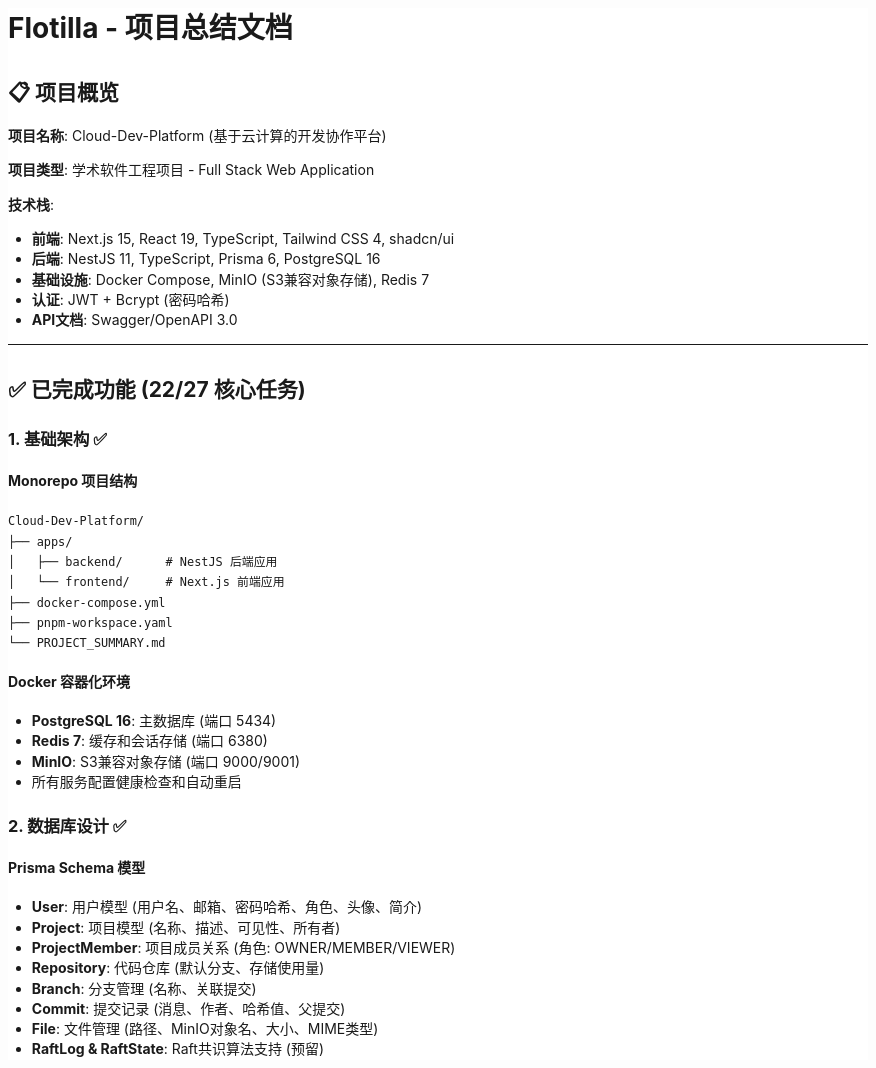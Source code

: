 # Flotilla - 项目总结文档

## 📋 项目概览

**项目名称**: Cloud-Dev-Platform (基于云计算的开发协作平台)

**项目类型**: 学术软件工程项目 - Full Stack Web Application

**技术栈**:
- **前端**: Next.js 15, React 19, TypeScript, Tailwind CSS 4, shadcn/ui
- **后端**: NestJS 11, TypeScript, Prisma 6, PostgreSQL 16
- **基础设施**: Docker Compose, MinIO (S3兼容对象存储), Redis 7
- **认证**: JWT + Bcrypt (密码哈希)
- **API文档**: Swagger/OpenAPI 3.0

---

## ✅ 已完成功能 (22/27 核心任务)

### 1. 基础架构 ✅

#### Monorepo 项目结构
```
Cloud-Dev-Platform/
├── apps/
│   ├── backend/      # NestJS 后端应用
│   └── frontend/     # Next.js 前端应用
├── docker-compose.yml
├── pnpm-workspace.yaml
└── PROJECT_SUMMARY.md
```

#### Docker 容器化环境
- **PostgreSQL 16**: 主数据库 (端口 5434)
- **Redis 7**: 缓存和会话存储 (端口 6380)
- **MinIO**: S3兼容对象存储 (端口 9000/9001)
- 所有服务配置健康检查和自动重启

### 2. 数据库设计 ✅

#### Prisma Schema 模型
- **User**: 用户模型 (用户名、邮箱、密码哈希、角色、头像、简介)
- **Project**: 项目模型 (名称、描述、可见性、所有者)
- **ProjectMember**: 项目成员关系 (角色: OWNER/MEMBER/VIEWER)
- **Repository**: 代码仓库 (默认分支、存储使用量)
- **Branch**: 分支管理 (名称、关联提交)
- **Commit**: 提交记录 (消息、作者、哈希值、父提交)
- **File**: 文件管理 (路径、MinIO对象名、大小、MIME类型)
- **RaftLog & RaftState**: Raft共识算法支持 (预留)
